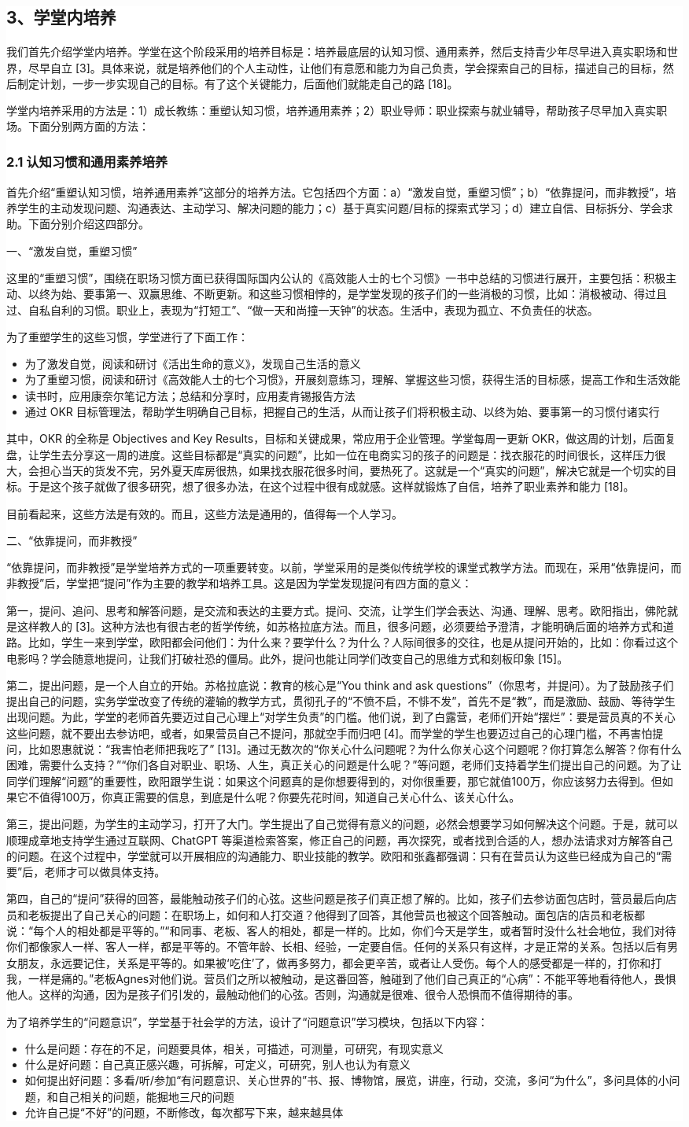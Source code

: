 ## 3、学堂内培养

我们首先介绍学堂内培养。学堂在这个阶段采用的培养目标是：培养最底层的认知习惯、通用素养，然后支持青少年尽早进入真实职场和世界，尽早自立 [3]。具体来说，就是培养他们的个人主动性，让他们有意愿和能力为自己负责，学会探索自己的目标，描述自己的目标，然后制定计划，一步一步实现自己的目标。有了这个关键能力，后面他们就能走自己的路 [18]。

学堂内培养采用的方法是：1）成长教练：重塑认知习惯，培养通用素养；2）职业导师：职业探索与就业辅导，帮助孩子尽早加入真实职场。下面分别两方面的方法：

### 2.1 认知习惯和通用素养培养

首先介绍“重塑认知习惯，培养通用素养”这部分的培养方法。它包括四个方面：a）“激发自觉，重塑习惯”；b）“依靠提问，而非教授”，培养学生的主动发现问题、沟通表达、主动学习、解决问题的能力；c）基于真实问题/目标的探索式学习；d）建立自信、目标拆分、学会求助。下面分别介绍这四部分。

一、“激发自觉，重塑习惯”

这里的“重塑习惯”，围绕在职场习惯方面已获得国际国内公认的《高效能人士的七个习惯》一书中总结的习惯进行展开，主要包括：积极主动、以终为始、要事第一、双赢思维、不断更新。和这些习惯相悖的，是学堂发现的孩子们的一些消极的习惯，比如：消极被动、得过且过、自私自利的习惯。职业上，表现为“打短工”、“做一天和尚撞一天钟”的状态。生活中，表现为孤立、不负责任的状态。

为了重塑学生的这些习惯，学堂进行了下面工作：

- 为了激发自觉，阅读和研讨《活出生命的意义》，发现自己生活的意义
- 为了重塑习惯，阅读和研讨《高效能人士的七个习惯》，开展刻意练习，理解、掌握这些习惯，获得生活的目标感，提高工作和生活效能
- 读书时，应用康奈尔笔记方法；总结和分享时，应用麦肯锡报告方法
- 通过 OKR 目标管理法，帮助学生明确自己目标，把握自己的生活，从而让孩子们将积极主动、以终为始、要事第一的习惯付诸实行

其中，OKR 的全称是 Objectives and Key Results，目标和关键成果，常应用于企业管理。学堂每周一更新 OKR，做这周的计划，后面复盘，让学生去分享这一周的进度。这些目标都是“真实的问题”，比如一位在电商实习的孩子的问题是：找衣服花的时间很长，这样压力很大，会担心当天的货发不完，另外夏天库房很热，如果找衣服花很多时间，要热死了。这就是一个“真实的问题”，解决它就是一个切实的目标。于是这个孩子就做了很多研究，想了很多办法，在这个过程中很有成就感。这样就锻炼了自信，培养了职业素养和能力 [18]。

目前看起来，这些方法是有效的。而且，这些方法是通用的，值得每一个人学习。

二、“依靠提问，而非教授”

“依靠提问，而非教授”是学堂培养方式的一项重要转变。以前，学堂采用的是类似传统学校的课堂式教学方法。而现在，采用“依靠提问，而非教授”后，学堂把“提问”作为主要的教学和培养工具。这是因为学堂发现提问有四方面的意义：

第一，提问、追问、思考和解答问题，是交流和表达的主要方式。提问、交流，让学生们学会表达、沟通、理解、思考。欧阳指出，佛陀就是这样教人的 [3]。这种方法也有很古老的哲学传统，如苏格拉底方法。而且，很多问题，必须要给予澄清，才能明确后面的培养方式和道路。比如，学生一来到学堂，欧阳都会问他们：为什么来？要学什么？为什么？人际间很多的交往，也是从提问开始的，比如：你看过这个电影吗？学会随意地提问，让我们打破社恐的僵局。此外，提问也能让同学们改变自己的思维方式和刻板印象 [15]。

第二，提出问题，是一个人自立的开始。苏格拉底说：教育的核心是“You think and ask questions”（你思考，并提问）。为了鼓励孩子们提出自己的问题，实务学堂改变了传统的灌输的教学方式，贯彻孔子的“不愤不启，不悱不发”，首先不是“教”，而是激励、鼓励、等待学生出现问题。为此，学堂的老师首先要迈过自己心理上“对学生负责”的门槛。他们说，到了白露营，老师们开始“摆烂”：要是营员真的不关心这些问题，就不要出去参访吧，或者，如果营员自己不提问，那就空手而归吧 [4]。而学堂的学生也要迈过自己的心理门槛，不再害怕提问，比如恩惠就说：“我害怕老师把我吃了” [13]。通过无数次的“你关心什么问题呢？为什么你关心这个问题呢？你打算怎么解答？你有什么困难，需要什么支持？”“你们各自对职业、职场、人生，真正关心的问题是什么呢？”等问题，老师们支持着学生们提出自己的问题。为了让同学们理解“问题”的重要性，欧阳跟学生说：如果这个问题真的是你想要得到的，对你很重要，那它就值100万，你应该努力去得到。但如果它不值得100万，你真正需要的信息，到底是什么呢？你要先花时间，知道自己关心什么、该关心什么。

第三，提出问题，为学生的主动学习，打开了大门。学生提出了自己觉得有意义的问题，必然会想要学习如何解决这个问题。于是，就可以顺理成章地支持学生通过互联网、ChatGPT 等渠道检索答案，修正自己的问题，再次探究，或者找到合适的人，想办法请求对方解答自己的问题。在这个过程中，学堂就可以开展相应的沟通能力、职业技能的教学。欧阳和张鑫都强调：只有在营员认为这些已经成为自己的“需要”后，老师才可以做具体支持。

第四，自己的“提问”获得的回答，最能触动孩子们的心弦。这些问题是孩子们真正想了解的。比如，孩子们去参访面包店时，营员最后向店员和老板提出了自己关心的问题：在职场上，如何和人打交道？他得到了回答，其他营员也被这个回答触动。面包店的店员和老板都说：“每个人的相处都是平等的。”“和同事、老板、客人的相处，都是一样的。比如，你们今天是学生，或者暂时没什么社会地位，我们对待你们都像家人一样、客人一样，都是平等的。不管年龄、长相、经验，一定要自信。任何的关系只有这样，才是正常的关系。包括以后有男女朋友，永远要记住，关系是平等的。如果被‘吃住’了，做再多努力，都会更辛苦，或者让人受伤。每个人的感受都是一样的，打你和打我，一样是痛的。”老板Agnes对他们说。营员们之所以被触动，是这番回答，触碰到了他们自己真正的“心病”：不能平等地看待他人，畏惧他人。这样的沟通，因为是孩子们引发的，最触动他们的心弦。否则，沟通就是很难、很令人恐惧而不值得期待的事。

为了培养学生的“问题意识”，学堂基于社会学的方法，设计了“问题意识”学习模块，包括以下内容：
- 什么是问题：存在的不足，问题要具体，相关，可描述，可测量，可研究，有现实意义
- 什么是好问题：自己真正感兴趣，可拆解，可定义，可研究，别人也认为有意义
- 如何提出好问题：多看/听/参加“有问题意识、关心世界的”书、报、博物馆，展览，讲座，行动，交流，多问“为什么”，多问具体的小问题，和自己相关的问题，能掘地三尺的问题
- 允许自己提“不好”的问题，不断修改，每次都写下来，越来越具体
